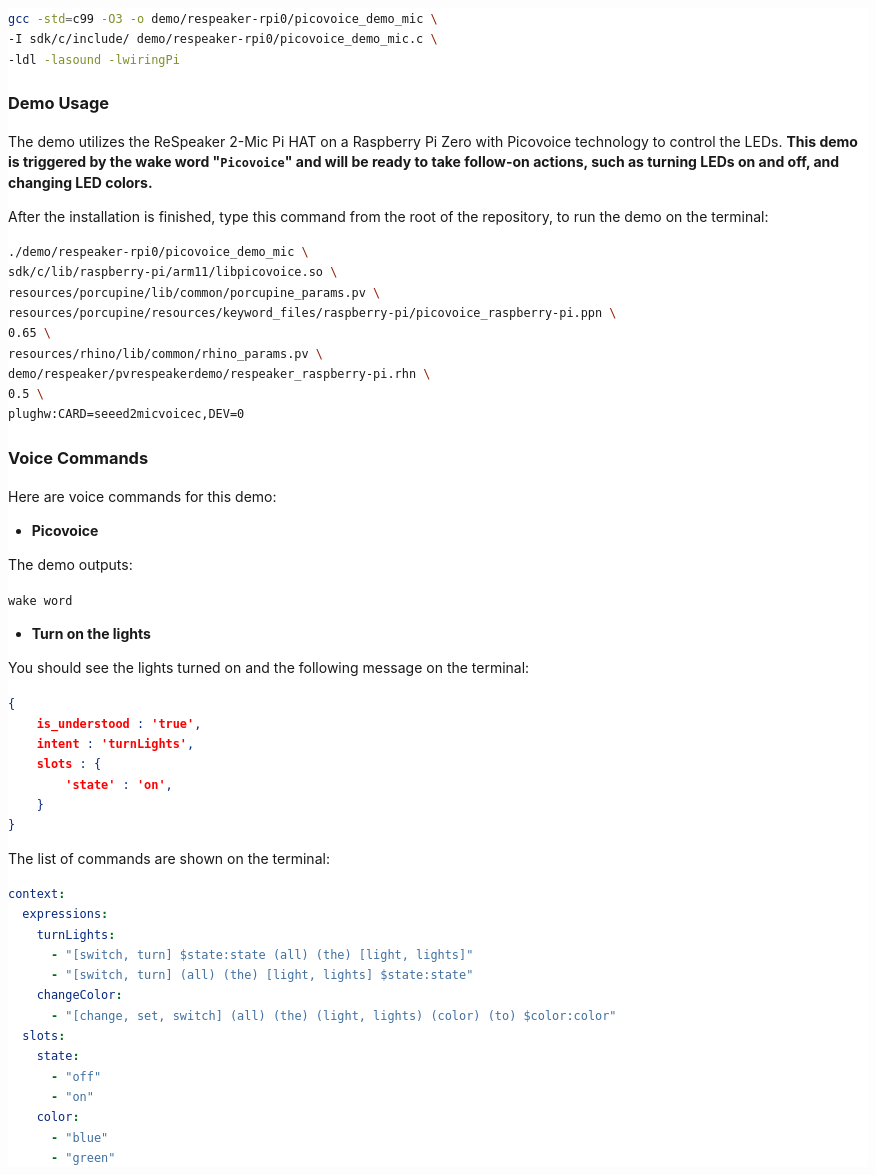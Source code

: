 ```sh
gcc -std=c99 -O3 -o demo/respeaker-rpi0/picovoice_demo_mic \
-I sdk/c/include/ demo/respeaker-rpi0/picovoice_demo_mic.c \
-ldl -lasound -lwiringPi
```

### Demo Usage

The demo utilizes the ReSpeaker 2-Mic Pi HAT on a Raspberry Pi Zero with Picovoice technology to control the LEDs. **This demo is triggered by the wake word "`Picovoice`" and will be ready to take follow-on actions, such as turning LEDs on and off, and changing LED colors.**

After the installation is finished, type this command from the root of the repository, to run the demo on the terminal:

```sh
./demo/respeaker-rpi0/picovoice_demo_mic \
sdk/c/lib/raspberry-pi/arm11/libpicovoice.so \
resources/porcupine/lib/common/porcupine_params.pv \
resources/porcupine/resources/keyword_files/raspberry-pi/picovoice_raspberry-pi.ppn \
0.65 \
resources/rhino/lib/common/rhino_params.pv \
demo/respeaker/pvrespeakerdemo/respeaker_raspberry-pi.rhn \
0.5 \
plughw:CARD=seeed2micvoicec,DEV=0
```

### Voice Commands

Here are voice commands for this demo:

- **Picovoice**

The demo outputs:

```txt
wake word
```

- **Turn on the lights**

You should see the lights turned on and the following message on the terminal:

```json
{
    is_understood : 'true',
    intent : 'turnLights',
    slots : {
        'state' : 'on',
    }
}
```

The list of commands are shown on the terminal:

```yaml
context:
  expressions:
    turnLights:
      - "[switch, turn] $state:state (all) (the) [light, lights]"
      - "[switch, turn] (all) (the) [light, lights] $state:state"
    changeColor:
      - "[change, set, switch] (all) (the) (light, lights) (color) (to) $color:color"
  slots:
    state:
      - "off"
      - "on"
    color:
      - "blue"
      - "green"
```